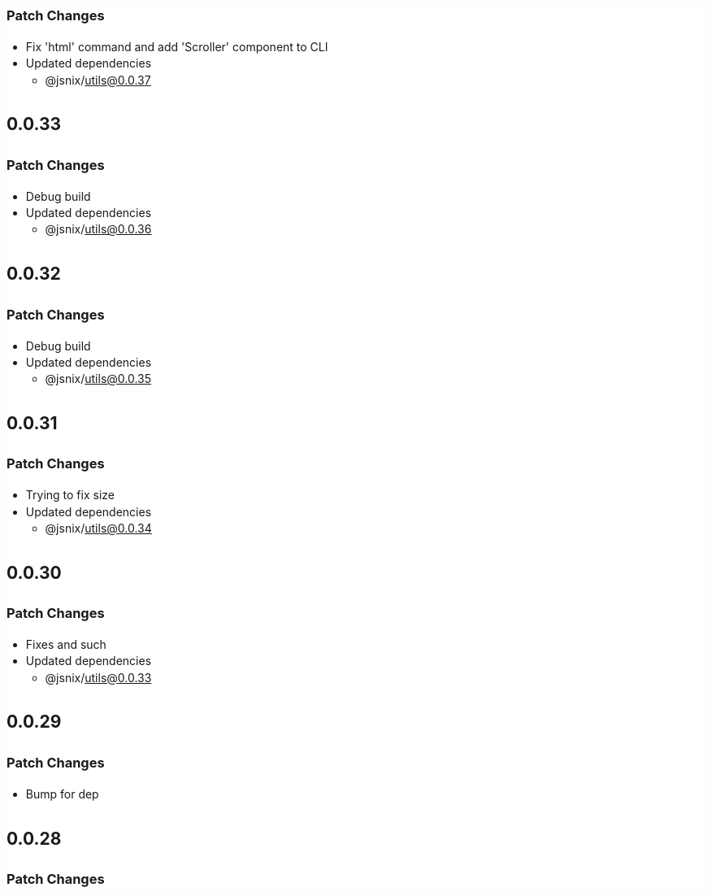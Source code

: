 ### Patch Changes

- Fix 'html' command and add 'Scroller' component to CLI
- Updated dependencies
  - @jsnix/utils@0.0.37

## 0.0.33

### Patch Changes

- Debug build
- Updated dependencies
  - @jsnix/utils@0.0.36

## 0.0.32

### Patch Changes

- Debug build
- Updated dependencies
  - @jsnix/utils@0.0.35

## 0.0.31

### Patch Changes

- Trying to fix size
- Updated dependencies
  - @jsnix/utils@0.0.34

## 0.0.30

### Patch Changes

- Fixes and such
- Updated dependencies
  - @jsnix/utils@0.0.33

## 0.0.29

### Patch Changes

- Bump for dep

## 0.0.28

### Patch Changes
